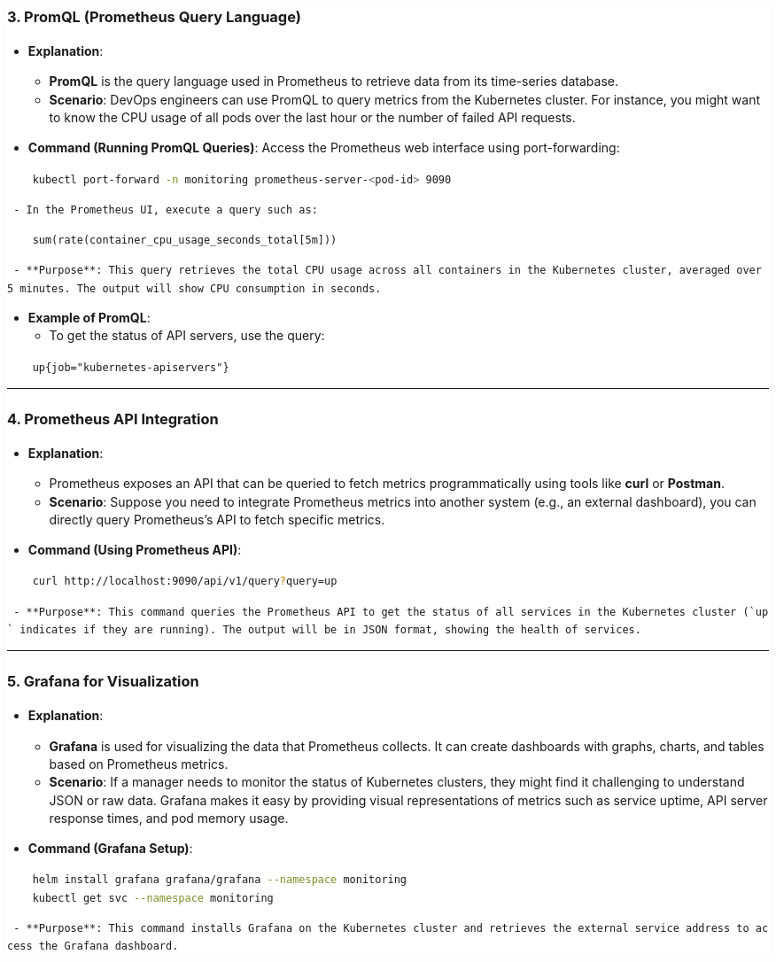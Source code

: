 ### 3. **PromQL (Prometheus Query Language)**
   - **Explanation**: 
     - **PromQL** is the query language used in Prometheus to retrieve data from its time-series database.
     - **Scenario**: DevOps engineers can use PromQL to query metrics from the Kubernetes cluster. For instance, you might want to know the CPU usage of all pods over the last hour or the number of failed API requests.

   - **Command (Running PromQL Queries)**:
     Access the Prometheus web interface using port-forwarding:
 ```bash
     kubectl port-forward -n monitoring prometheus-server-<pod-id> 9090
 ```
     - In the Prometheus UI, execute a query such as:
 ```promql
     sum(rate(container_cpu_usage_seconds_total[5m]))
 ```
     - **Purpose**: This query retrieves the total CPU usage across all containers in the Kubernetes cluster, averaged over 5 minutes. The output will show CPU consumption in seconds.

   - **Example of PromQL**: 
     - To get the status of API servers, use the query:
 ```promql
     up{job="kubernetes-apiservers"}
 ```

---

### 4. **Prometheus API Integration**
   - **Explanation**: 
     - Prometheus exposes an API that can be queried to fetch metrics programmatically using tools like **curl** or **Postman**.
     - **Scenario**: Suppose you need to integrate Prometheus metrics into another system (e.g., an external dashboard), you can directly query Prometheus’s API to fetch specific metrics.

   - **Command (Using Prometheus API)**:
 ```bash
     curl http://localhost:9090/api/v1/query?query=up
 ```
     - **Purpose**: This command queries the Prometheus API to get the status of all services in the Kubernetes cluster (`up` indicates if they are running). The output will be in JSON format, showing the health of services.

---

### 5. **Grafana for Visualization**
   - **Explanation**: 
     - **Grafana** is used for visualizing the data that Prometheus collects. It can create dashboards with graphs, charts, and tables based on Prometheus metrics.
     - **Scenario**: If a manager needs to monitor the status of Kubernetes clusters, they might find it challenging to understand JSON or raw data. Grafana makes it easy by providing visual representations of metrics such as service uptime, API server response times, and pod memory usage.

   - **Command (Grafana Setup)**:
 ```bash
     helm install grafana grafana/grafana --namespace monitoring
     kubectl get svc --namespace monitoring
 ```
     - **Purpose**: This command installs Grafana on the Kubernetes cluster and retrieves the external service address to access the Grafana dashboard.
